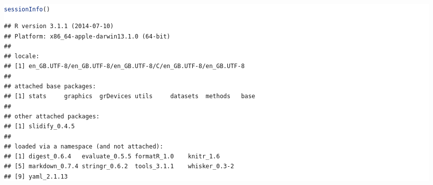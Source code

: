 ```r
sessionInfo()
```

```
## R version 3.1.1 (2014-07-10)
## Platform: x86_64-apple-darwin13.1.0 (64-bit)
## 
## locale:
## [1] en_GB.UTF-8/en_GB.UTF-8/en_GB.UTF-8/C/en_GB.UTF-8/en_GB.UTF-8
## 
## attached base packages:
## [1] stats     graphics  grDevices utils     datasets  methods   base     
## 
## other attached packages:
## [1] slidify_0.4.5
## 
## loaded via a namespace (and not attached):
## [1] digest_0.6.4   evaluate_0.5.5 formatR_1.0    knitr_1.6     
## [5] markdown_0.7.4 stringr_0.6.2  tools_3.1.1    whisker_0.3-2 
## [9] yaml_2.1.13
```
